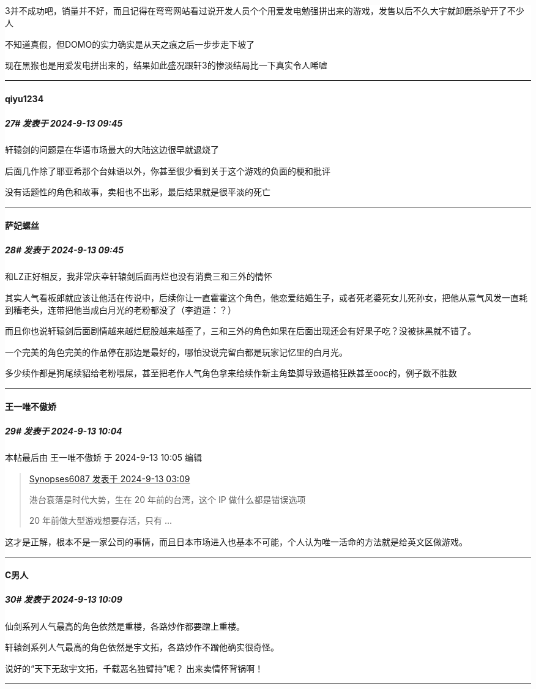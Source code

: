 3并不成功吧，销量并不好，而且记得在弯弯网站看过说开发人员个个用爱发电勉强拼出来的游戏，发售以后不久大宇就卸磨杀驴开了不少人

不知道真假，但DOMO的实力确实是从天之痕之后一步步走下坡了

现在黑猴也是用爱发电拼出来的，结果如此盛况跟轩3的惨淡结局比一下真实令人唏嘘

*****

####  qiyu1234  
##### 27#       发表于 2024-9-13 09:45

轩辕剑的问题是在华语市场最大的大陆这边很早就退烧了

后面几作除了耶亚希那个台妹语以外，你甚至很少看到关于这个游戏的负面的梗和批评

没有话题性的角色和故事，卖相也不出彩，最后结果就是很平淡的死亡

*****

####  萨妃螺丝  
##### 28#       发表于 2024-9-13 09:45

和LZ正好相反，我非常庆幸轩辕剑后面再烂也没有消费三和三外的情怀

其实人气看板郎就应该让他活在传说中，后续你让一直霍霍这个角色，他恋爱结婚生子，或者死老婆死女儿死孙女，把他从意气风发一直耗到糟老头，连带把他当成白月光的老粉都没了（李逍遥：？）

而且你也说轩辕剑后面剧情越来越烂屁股越来越歪了，三和三外的角色如果在后面出现还会有好果子吃？没被抹黑就不错了。

一个完美的角色完美的作品停在那边是最好的，哪怕没说完留白都是玩家记忆里的白月光。

多少续作都是狗尾续貂给老粉喂屎，甚至把老作人气角色拿来给续作新主角垫脚导致逼格狂跌甚至ooc的，例子数不胜数

*****

####  王一唯不傲娇  
##### 29#       发表于 2024-9-13 10:04

 本帖最后由 王一唯不傲娇 于 2024-9-13 10:05 编辑 
<blockquote><a href="httphttps://bbs.saraba1st.com/2b/forum.php?mod=redirect&amp;goto=findpost&amp;pid=66189741&amp;ptid=2199184" target="_blank">Synopses6087 发表于 2024-9-13 03:09</a>

港台衰落是时代大势，生在 20 年前的台湾，这个 IP 做什么都是错误选项

20 年前做大型游戏想要存活，只有 ...</blockquote>
这才是正解，根本不是一家公司的事情，而且日本市场进入也基本不可能，个人认为唯一活命的方法就是给英文区做游戏。

*****

####  C男人  
##### 30#       发表于 2024-9-13 10:09

仙剑系列人气最高的角色依然是重楼，各路炒作都要蹭上重楼。

轩辕剑系列人气最高的角色依然是宇文拓，各路炒作不蹭他确实很奇怪。

说好的“天下无敌宇文拓，千载恶名独臂持”呢？ 出来卖情怀背锅啊！

*****
